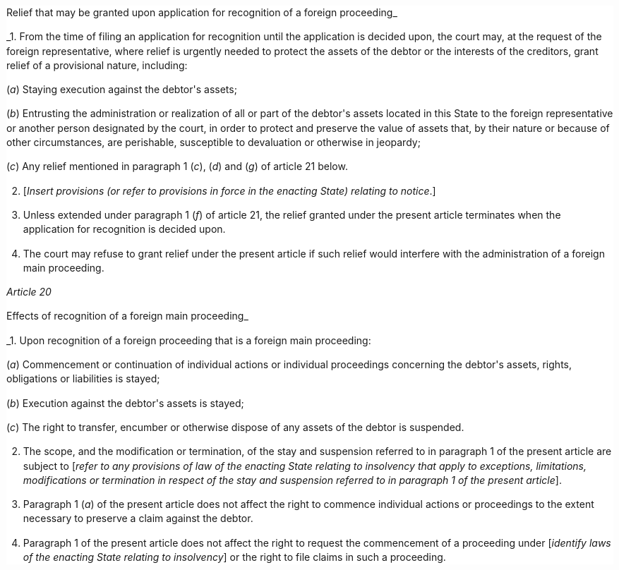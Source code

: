 Relief that may be granted upon application for recognition 
of a foreign proceeding_


_1.	From the time of filing an application for recognition until the application is decided upon, the court may, at the request of the foreign representative, where relief is urgently needed to protect the assets of the debtor or the interests of the creditors, grant relief of a provisional nature, including:

(_a_)  Staying execution against the debtor's assets;

(_b_)  Entrusting the administration or realization of all or part of the debtor's assets located in this State to the foreign representative or another person designated by the court, in order to protect and preserve the value of assets that, by their nature or because of other circumstances, are perishable, susceptible to devaluation or otherwise in jeopardy;

(_c_)  Any relief mentioned in paragraph 1 (_c_), (_d_) and (_g_) of article 21 below.

2.	[_Insert provisions (or refer to provisions in force in the enacting State) relating to notice_.]



3.	Unless extended under paragraph 1 (_f_) of article 21, the relief granted under the present article terminates when the application for recognition is decided upon.



4.	The court may refuse to grant relief under the present article if such relief would interfere with the administration of a foreign main proceeding.



_Article 20_

Effects of recognition of a foreign main proceeding_

_1.	Upon recognition of a foreign proceeding that is a foreign main proceeding:

(_a_)  Commencement or continuation of individual actions or individual proceedings concerning the debtor's assets, rights, obligations or liabilities is stayed;

(_b_)  Execution against the debtor's assets is stayed;



(_c_)  The right to transfer, encumber or otherwise dispose of any assets of the debtor is suspended.



2.	The scope, and the modification or termination, of the stay and suspension referred to in paragraph 1 of the present article are subject to [_refer to any provisions of law of the enacting State relating to insolvency that apply to exceptions, limitations, modifications or termination in respect of the stay and suspension referred to in paragraph 1 of the present article_].



3.	Paragraph 1 (_a_) of the present article does not affect the right to commence individual actions or proceedings to the extent necessary to preserve a claim against the debtor.



4.	Paragraph 1 of the present article does not affect the right to request the commencement of a proceeding under [_identify laws of the enacting State relating to insolvency_] or the right to file claims in such a proceeding.
